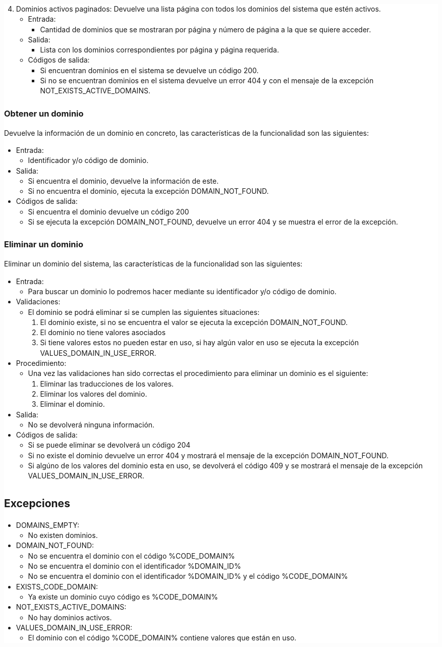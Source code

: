   4. Dominios activos paginados: Devuelve una lista página con todos los dominios del sistema que estén activos.
     - Entrada: 
       - Cantidad de dominios que se mostraran por página y número de página a la que se quiere acceder.
     - Salida: 
       - Lista con los dominios correspondientes por página y página requerida.
     - Códigos de salida:
       - Si encuentran dominios en el sistema se devuelve un código 200.
       - Si no se encuentran dominios en el sistema devuelve un error 404 y con el mensaje de la excepción NOT_EXISTS_ACTIVE_DOMAINS.

### Obtener un dominio
Devuelve la información de un dominio en concreto, las características de la funcionalidad son las siguientes:
  - Entrada: 
    - Identificador y/o código de dominio.
  - Salida: 
    - Si encuentra el dominio, devuelve la información de este.
    - Si no encuentra el dominio, ejecuta la excepción DOMAIN_NOT_FOUND.
  - Códigos de salida:
    - Si encuentra el dominio devuelve un código 200
    - Si se ejecuta la excepción DOMAIN_NOT_FOUND, devuelve un error 404 y se muestra el error de la excepción.

### Eliminar un dominio
Eliminar un dominio del sistema, las características de la funcionalidad son las siguientes:
  - Entrada: 
    - Para buscar un dominio lo podremos hacer mediante su identificador y/o código de dominio.
  - Validaciones: 
    - El dominio se podrá eliminar si se cumplen las siguientes situaciones:
      1. El dominio existe, si no se encuentra el valor se ejecuta la excepción DOMAIN_NOT_FOUND.
      2. El dominio no tiene valores asociados
      3. Si tiene valores estos no pueden estar en uso, si hay algún valor en uso se ejecuta la excepción VALUES_DOMAIN_IN_USE_ERROR.
  - Procedimiento: 
    - Una vez las validaciones han sido correctas el procedimiento para eliminar un dominio es el siguiente:
      1. Eliminar las traducciones de los valores.
      2. Eliminar los valores del dominio.
      3. Eliminar el dominio.
  - Salida: 
    - No se devolverá ninguna información.
  - Códigos de salida:
    - Si se puede eliminar se devolverá un código 204
    - Si no existe el dominio devuelve un error 404 y mostrará el mensaje de la excepción DOMAIN_NOT_FOUND.
    - Si algúno de los valores del dominio esta en uso, se devolverá el código 409 y se mostrará el mensaje de la excepción VALUES_DOMAIN_IN_USE_ERROR.

## Excepciones
- DOMAINS_EMPTY: 
  - No existen dominios.
- DOMAIN_NOT_FOUND: 
    - No se encuentra el dominio con el código %CODE_DOMAIN%
    - No se encuentra el dominio con el identificador %DOMAIN_ID%
    - No se encuentra el dominio con el identificador %DOMAIN_ID% y el código %CODE_DOMAIN%
- EXISTS_CODE_DOMAIN: 
  - Ya existe un dominio cuyo código es %CODE_DOMAIN%
- NOT_EXISTS_ACTIVE_DOMAINS: 
  - No hay dominios activos.
- VALUES_DOMAIN_IN_USE_ERROR: 
  - El dominio con el código %CODE_DOMAIN% contiene valores que están en uso.
